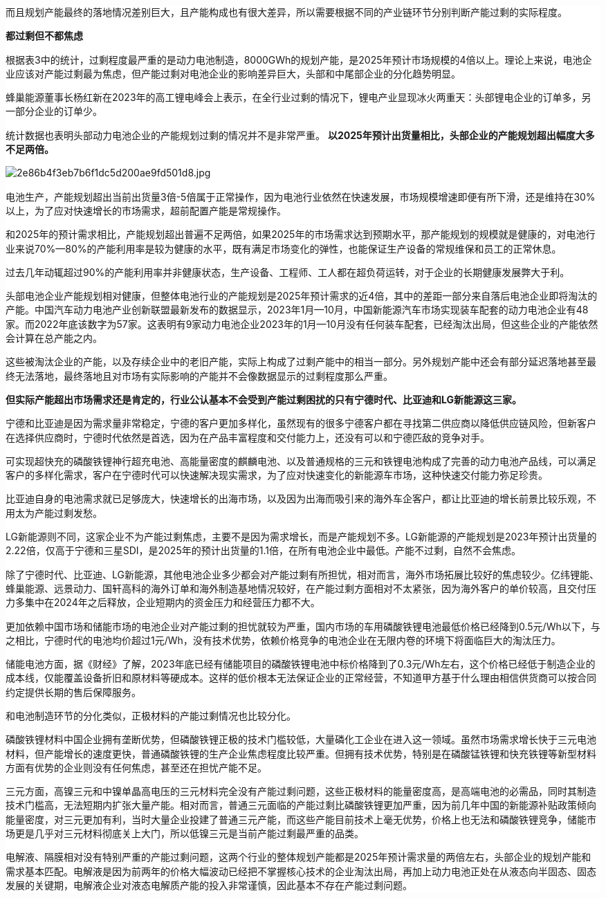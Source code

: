 而且规划产能最终的落地情况差别巨大，且产能构成也有很大差异，所以需要根据不同的产业链环节分别判断产能过剩的实际程度。

**都过剩但不都焦虑**

根据表3中的统计，过剩程度最严重的是动力电池制造，8000GWh的规划产能，是2025年预计市场规模的4倍以上。理论上来说，电池企业应该对产能过剩最为焦虑，但产能过剩对电池企业的影响差异巨大，头部和中尾部企业的分化趋势明显。

蜂巢能源董事长杨红新在2023年的高工锂电峰会上表示，在全行业过剩的情况下，锂电产业显现冰火两重天：头部锂电企业的订单多，另一部分企业的订单少。

统计数据也表明头部动力电池企业的产能规划过剩的情况并不是非常严重。 **以2025年预计出货量相比，头部企业的产能规划超出幅度大多不足两倍。**

![2e86b4f3eb7b6f1dc5d200ae9fd501d8.jpg](https://raw.githubusercontent.com/qqhsx/qqnews_image/main/2024/01/14/过剩有多严重？影响有多大？之后怎么办？中国电池产业的灵魂三问/2e86b4f3eb7b6f1dc5d200ae9fd501d8.jpg)

电池生产，产能规划超出当前出货量3倍-5倍属于正常操作，因为电池行业依然在快速发展，市场规模增速即便有所下滑，还是维持在30%以上，为了应对快速增长的市场需求，超前配置产能是常规操作。

和2025年的预计需求相比，产能规划超出普遍不足两倍，如果2025年的市场需求达到预期水平，那产能规划的规模就是健康的，对电池行业来说70%—80%的产能利用率是较为健康的水平，既有满足市场变化的弹性，也能保证生产设备的常规维保和员工的正常休息。

过去几年动辄超过90%的产能利用率并非健康状态，生产设备、工程师、工人都在超负荷运转，对于企业的长期健康发展弊大于利。

头部电池企业产能规划相对健康，但整体电池行业的产能规划是2025年预计需求的近4倍，其中的差距一部分来自落后电池企业即将淘汰的产能。中国汽车动力电池产业创新联盟最新发布的数据显示，2023年1月—10月，中国新能源汽车市场实现装车配套的动力电池企业有48家。而2022年底该数字为57家。这表明有9家动力电池企业2023年的1月—10月没有任何装车配套，已经淘汰出局，但这些企业的产能依然会计算在总产能之内。

这些被淘汰企业的产能，以及存续企业中的老旧产能，实际上构成了过剩产能中的相当一部分。另外规划产能中还会有部分延迟落地甚至最终无法落地，最终落地且对市场有实际影响的产能并不会像数据显示的过剩程度那么严重。

**但实际产能超出市场需求还是肯定的，行业公认基本不会受到产能过剩困扰的只有宁德时代、比亚迪和LG新能源这三家。**

宁德和比亚迪是因为需求量非常稳定，宁德的客户更加多样化，虽然现有的很多宁德客户都在寻找第二供应商以降低供应链风险，但新客户在选择供应商时，宁德时代依然是首选，因为在产品丰富程度和交付能力上，还没有可以和宁德匹敌的竞争对手。

可实现超快充的磷酸铁锂神行超充电池、高能量密度的麒麟电池、以及普通规格的三元和铁锂电池构成了完善的动力电池产品线，可以满足客户的多样化需求，客户在宁德时代可以快速解决现实需求，为了应对快速变化的新能源车市场，这种快速交付能力弥足珍贵。

比亚迪自身的电池需求就已足够庞大，快速增长的出海市场，以及因为出海而吸引来的海外车企客户，都让比亚迪的增长前景比较乐观，不用太为产能过剩发愁。

LG新能源则不同，这家企业不为产能过剩焦虑，主要不是因为需求增长，而是产能规划不多。LG新能源的产能规划是2023年预计出货量的2.22倍，仅高于宁德和三星SDI，是2025年的预计出货量的1.1倍，在所有电池企业中最低。产能不过剩，自然不会焦虑。

除了宁德时代、比亚迪、LG新能源，其他电池企业多少都会对产能过剩有所担忧，相对而言，海外市场拓展比较好的焦虑较少。亿纬锂能、蜂巢能源、远景动力、国轩高科的海外订单和海外制造基地情况较好，在产能过剩方面相对不太紧张，因为海外客户的单价较高，且交付压力多集中在2024年之后释放，企业短期内的资金压力和经营压力都不大。

更加依赖中国市场和储能市场的电池企业对产能过剩的担忧就较为严重，国内市场的车用磷酸铁锂电池最低价格已经降到0.5元/Wh以下，与之相比，宁德时代的电池均价超过1元/Wh，没有技术优势，依赖价格竞争的电池企业在无限内卷的环境下将面临巨大的淘汰压力。

储能电池方面，据《财经》了解，2023年底已经有储能项目的磷酸铁锂电池中标价格降到了0.3元/Wh左右，这个价格已经低于制造企业的成本线，仅能覆盖设备折旧和原材料等硬成本。这样的低价根本无法保证企业的正常经营，不知道甲方基于什么理由相信供货商可以按合同约定提供长期的售后保障服务。

和电池制造环节的分化类似，正极材料的产能过剩情况也比较分化。

磷酸铁锂材料中国企业拥有垄断优势，但磷酸铁锂正极的技术门槛较低，大量磷化工企业在进入这一领域。虽然市场需求增长快于三元电池材料，但产能增长的速度更快，普通磷酸铁锂的生产企业焦虑程度比较严重。但拥有技术优势，特别是在磷酸锰铁锂和快充铁锂等新型材料方面有优势的企业则没有任何焦虑，甚至还在担忧产能不足。

三元方面，高镍三元和中镍单晶高电压的三元材料完全没有产能过剩问题，这些正极材料的能量密度高，是高端电池的必需品，同时其制造技术门槛高，无法短期内扩张大量产能。相对而言，普通三元面临的产能过剩比磷酸铁锂更加严重，因为前几年中国的新能源补贴政策倾向能量密度，对三元更加有利，当时大量企业投建了普通三元产能，而这些产能目前技术上毫无优势，价格上也无法和磷酸铁锂竞争，储能市场更是几乎对三元材料彻底关上大门，所以低镍三元是当前产能过剩最严重的品类。

电解液、隔膜相对没有特别严重的产能过剩问题，这两个行业的整体规划产能都是2025年预计需求量的两倍左右，头部企业的规划产能和需求基本匹配。电解液是因为前两年的价格大幅波动已经把不掌握核心技术的企业淘汰出局，再加上动力电池正处在从液态向半固态、固态发展的关键期，电解液企业对液态电解质产能的投入非常谨慎，因此基本不存在产能过剩问题。
